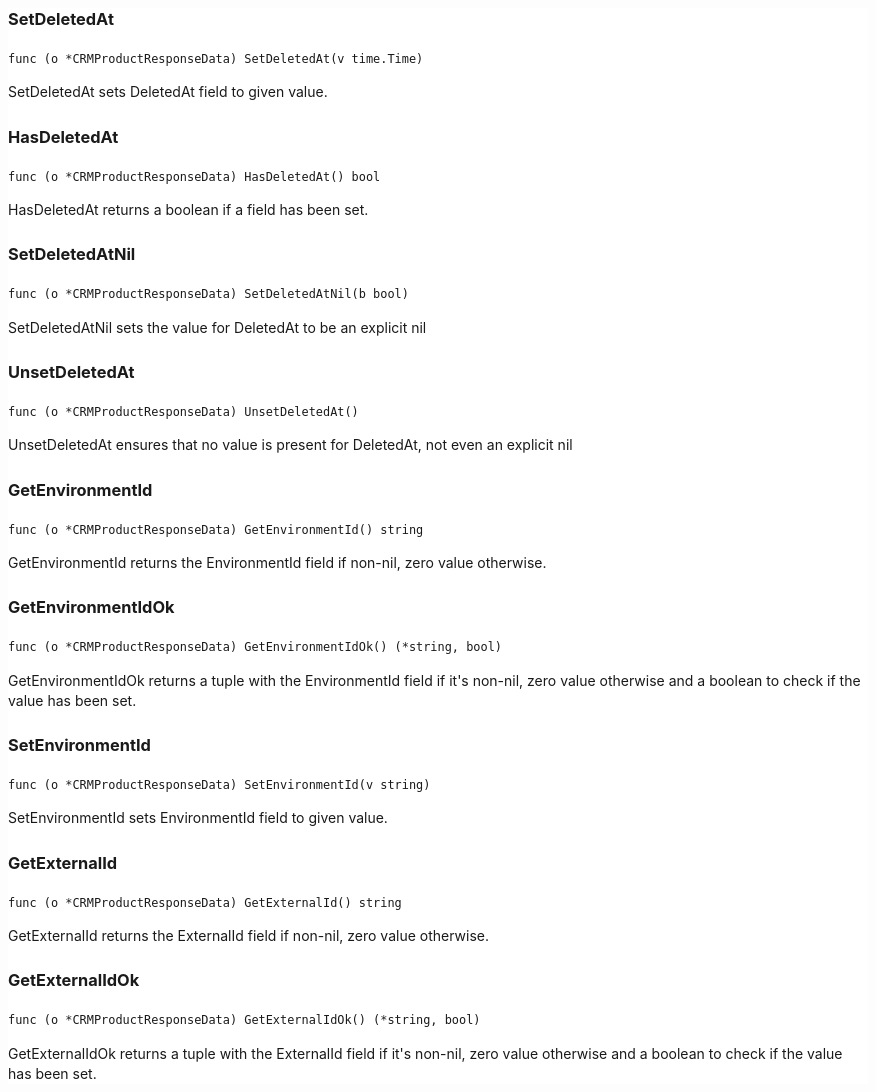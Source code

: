 ### SetDeletedAt

`func (o *CRMProductResponseData) SetDeletedAt(v time.Time)`

SetDeletedAt sets DeletedAt field to given value.

### HasDeletedAt

`func (o *CRMProductResponseData) HasDeletedAt() bool`

HasDeletedAt returns a boolean if a field has been set.

### SetDeletedAtNil

`func (o *CRMProductResponseData) SetDeletedAtNil(b bool)`

 SetDeletedAtNil sets the value for DeletedAt to be an explicit nil

### UnsetDeletedAt
`func (o *CRMProductResponseData) UnsetDeletedAt()`

UnsetDeletedAt ensures that no value is present for DeletedAt, not even an explicit nil
### GetEnvironmentId

`func (o *CRMProductResponseData) GetEnvironmentId() string`

GetEnvironmentId returns the EnvironmentId field if non-nil, zero value otherwise.

### GetEnvironmentIdOk

`func (o *CRMProductResponseData) GetEnvironmentIdOk() (*string, bool)`

GetEnvironmentIdOk returns a tuple with the EnvironmentId field if it's non-nil, zero value otherwise
and a boolean to check if the value has been set.

### SetEnvironmentId

`func (o *CRMProductResponseData) SetEnvironmentId(v string)`

SetEnvironmentId sets EnvironmentId field to given value.


### GetExternalId

`func (o *CRMProductResponseData) GetExternalId() string`

GetExternalId returns the ExternalId field if non-nil, zero value otherwise.

### GetExternalIdOk

`func (o *CRMProductResponseData) GetExternalIdOk() (*string, bool)`

GetExternalIdOk returns a tuple with the ExternalId field if it's non-nil, zero value otherwise
and a boolean to check if the value has been set.
